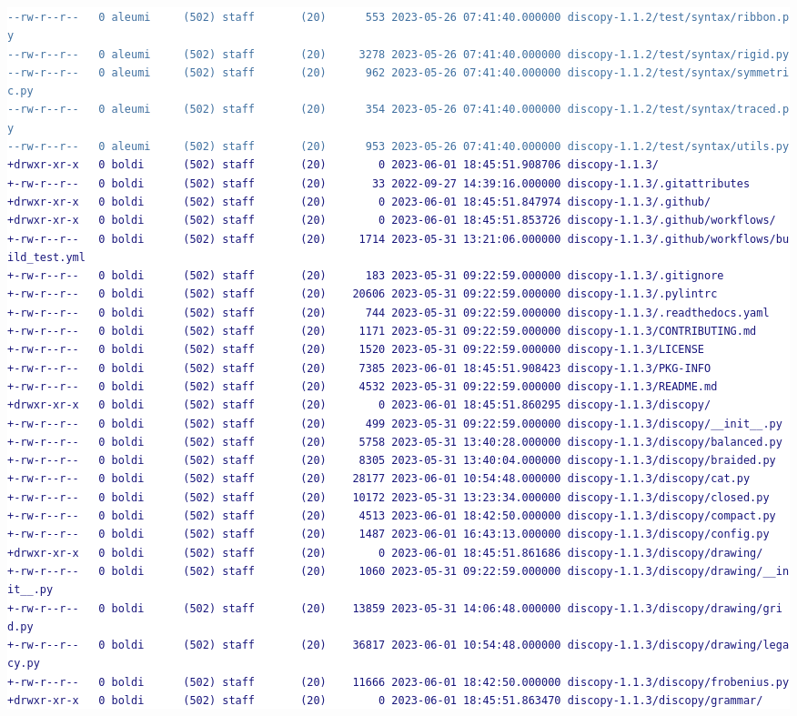 ```diff
--rw-r--r--   0 aleumi     (502) staff       (20)      553 2023-05-26 07:41:40.000000 discopy-1.1.2/test/syntax/ribbon.py
--rw-r--r--   0 aleumi     (502) staff       (20)     3278 2023-05-26 07:41:40.000000 discopy-1.1.2/test/syntax/rigid.py
--rw-r--r--   0 aleumi     (502) staff       (20)      962 2023-05-26 07:41:40.000000 discopy-1.1.2/test/syntax/symmetric.py
--rw-r--r--   0 aleumi     (502) staff       (20)      354 2023-05-26 07:41:40.000000 discopy-1.1.2/test/syntax/traced.py
--rw-r--r--   0 aleumi     (502) staff       (20)      953 2023-05-26 07:41:40.000000 discopy-1.1.2/test/syntax/utils.py
+drwxr-xr-x   0 boldi      (502) staff       (20)        0 2023-06-01 18:45:51.908706 discopy-1.1.3/
+-rw-r--r--   0 boldi      (502) staff       (20)       33 2022-09-27 14:39:16.000000 discopy-1.1.3/.gitattributes
+drwxr-xr-x   0 boldi      (502) staff       (20)        0 2023-06-01 18:45:51.847974 discopy-1.1.3/.github/
+drwxr-xr-x   0 boldi      (502) staff       (20)        0 2023-06-01 18:45:51.853726 discopy-1.1.3/.github/workflows/
+-rw-r--r--   0 boldi      (502) staff       (20)     1714 2023-05-31 13:21:06.000000 discopy-1.1.3/.github/workflows/build_test.yml
+-rw-r--r--   0 boldi      (502) staff       (20)      183 2023-05-31 09:22:59.000000 discopy-1.1.3/.gitignore
+-rw-r--r--   0 boldi      (502) staff       (20)    20606 2023-05-31 09:22:59.000000 discopy-1.1.3/.pylintrc
+-rw-r--r--   0 boldi      (502) staff       (20)      744 2023-05-31 09:22:59.000000 discopy-1.1.3/.readthedocs.yaml
+-rw-r--r--   0 boldi      (502) staff       (20)     1171 2023-05-31 09:22:59.000000 discopy-1.1.3/CONTRIBUTING.md
+-rw-r--r--   0 boldi      (502) staff       (20)     1520 2023-05-31 09:22:59.000000 discopy-1.1.3/LICENSE
+-rw-r--r--   0 boldi      (502) staff       (20)     7385 2023-06-01 18:45:51.908423 discopy-1.1.3/PKG-INFO
+-rw-r--r--   0 boldi      (502) staff       (20)     4532 2023-05-31 09:22:59.000000 discopy-1.1.3/README.md
+drwxr-xr-x   0 boldi      (502) staff       (20)        0 2023-06-01 18:45:51.860295 discopy-1.1.3/discopy/
+-rw-r--r--   0 boldi      (502) staff       (20)      499 2023-05-31 09:22:59.000000 discopy-1.1.3/discopy/__init__.py
+-rw-r--r--   0 boldi      (502) staff       (20)     5758 2023-05-31 13:40:28.000000 discopy-1.1.3/discopy/balanced.py
+-rw-r--r--   0 boldi      (502) staff       (20)     8305 2023-05-31 13:40:04.000000 discopy-1.1.3/discopy/braided.py
+-rw-r--r--   0 boldi      (502) staff       (20)    28177 2023-06-01 10:54:48.000000 discopy-1.1.3/discopy/cat.py
+-rw-r--r--   0 boldi      (502) staff       (20)    10172 2023-05-31 13:23:34.000000 discopy-1.1.3/discopy/closed.py
+-rw-r--r--   0 boldi      (502) staff       (20)     4513 2023-06-01 18:42:50.000000 discopy-1.1.3/discopy/compact.py
+-rw-r--r--   0 boldi      (502) staff       (20)     1487 2023-06-01 16:43:13.000000 discopy-1.1.3/discopy/config.py
+drwxr-xr-x   0 boldi      (502) staff       (20)        0 2023-06-01 18:45:51.861686 discopy-1.1.3/discopy/drawing/
+-rw-r--r--   0 boldi      (502) staff       (20)     1060 2023-05-31 09:22:59.000000 discopy-1.1.3/discopy/drawing/__init__.py
+-rw-r--r--   0 boldi      (502) staff       (20)    13859 2023-05-31 14:06:48.000000 discopy-1.1.3/discopy/drawing/grid.py
+-rw-r--r--   0 boldi      (502) staff       (20)    36817 2023-06-01 10:54:48.000000 discopy-1.1.3/discopy/drawing/legacy.py
+-rw-r--r--   0 boldi      (502) staff       (20)    11666 2023-06-01 18:42:50.000000 discopy-1.1.3/discopy/frobenius.py
+drwxr-xr-x   0 boldi      (502) staff       (20)        0 2023-06-01 18:45:51.863470 discopy-1.1.3/discopy/grammar/
```